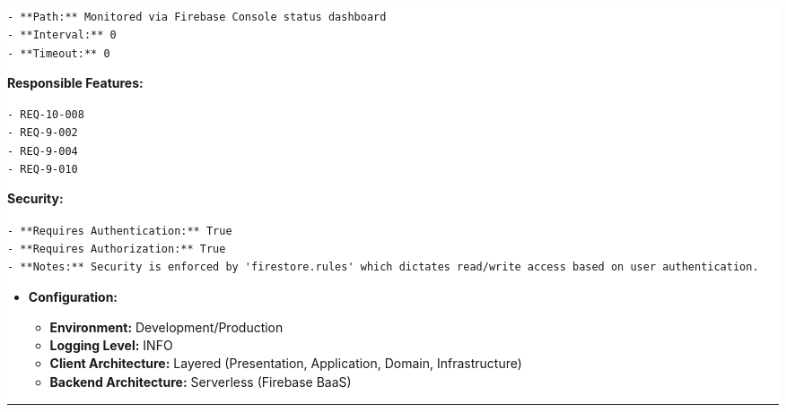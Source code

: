     - **Path:** Monitored via Firebase Console status dashboard
    - **Interval:** 0
    - **Timeout:** 0
    
**Responsible Features:**
    
    - REQ-10-008
    - REQ-9-002
    - REQ-9-004
    - REQ-9-010
    
**Security:**
    
    - **Requires Authentication:** True
    - **Requires Authorization:** True
    - **Notes:** Security is enforced by 'firestore.rules' which dictates read/write access based on user authentication.
    
    
  - **Configuration:**
    
    - **Environment:** Development/Production
    - **Logging Level:** INFO
    - **Client Architecture:** Layered (Presentation, Application, Domain, Infrastructure)
    - **Backend Architecture:** Serverless (Firebase BaaS)
    
  


---


